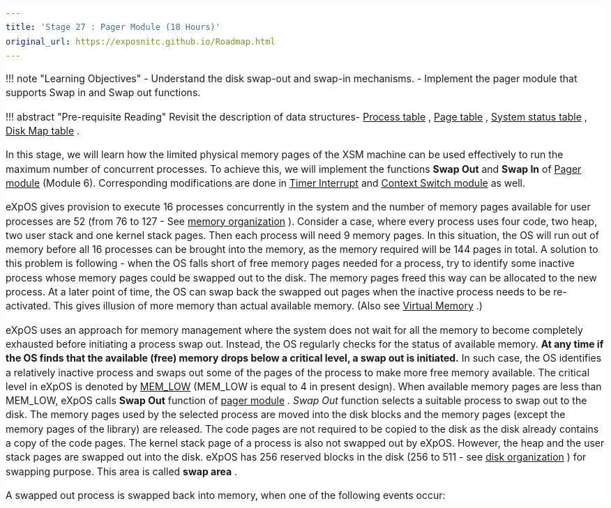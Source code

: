 ```yaml
---
title: 'Stage 27 : Pager Module (18 Hours)'
original_url: https://exposnitc.github.io/Roadmap.html
---
```


!!! note "Learning Objectives"
    -   Understand the disk swap-out and swap-in mechanisms.
    -   Implement the pager module that supports Swap in and Swap out functions.
    
!!! abstract "Pre-requisite Reading"
    Revisit the description of data structures- [Process table](../os-design/process-table.md) , [Page table](../os-design/process-table.md#per-process-page-table) , [System status table](../os-design/mem-ds.md#system-status-table) , [Disk Map table](../os-design/process-table.md#per-process-disk-map-table) .
    

In this stage, we will learn how the limited physical memory pages of the XSM machine can be used effectively to run the maximum number of concurrent processes. To achieve this, we will implement the functions **Swap Out** and **Swap In** of [Pager module](../modules/module-06.md) (Module 6). Corresponding modifications are done in [Timer Interrupt](../os-design/timer.md) and [Context Switch module](../modules/module-05.md) as well.

eXpOS gives provision to execute 16 processes concurrently in the system and the number of memory pages available for user processes are 52 (from 76 to 127 - See [memory organization](../os-implementation.md) ). Consider a case, where every process uses four code, two heap, two user stack and one kernel stack pages. Then each process will need 9 memory pages. In this situation, the OS will run out of memory before all 16 processes can be brought into the memory, as the memory required will be 144 pages in total. A solution to this problem is following - when the OS falls short of free memory pages needed for a process, try to identify some inactive process whose memory pages could be swapped out to the disk. The memory pages freed this way can be allocated to the new process. At a later point of time, the OS can swap back the swapped out pages when the inactive process needs to be re-activated. This gives illusion of more memory than actual available memory. (Also see [Virtual Memory](https://en.wikipedia.org/wiki/Virtual_memory) .)

eXpOS uses an approach for memory management where the system does not wait for all the memory to become completely exhausted before initiating a process swap out. Instead, the OS regularly checks for the status of available memory. **At any time if the OS finds that the available (free) memory drops below a critical level, a swap out is initiated.** In such case, the OS identifies a relatively inactive process and swaps out some of the pages of the process to make more free memory available. The critical level in eXpOS is denoted by [MEM\_LOW](../support-tools/constants.md) (MEM\_LOW is equal to 4 in present design). When available memory pages are less than MEM\_LOW, eXpOS calls **Swap Out** function of [pager module](../modules/module-06.md) . *Swap Out* function selects a suitable process to swap out to the disk. The memory pages used by the selected process are moved into the disk blocks and the memory pages (except the memory pages of the library) are released. The code pages are not required to be copied to the disk as the disk already contains a copy of the code pages. The kernel stack page of a process is also not swapped out by eXpOS. However, the heap and the user stack pages are swapped out into the disk. eXpOS has 256 reserved blocks in the disk (256 to 511 - see [disk organization](../os-implementation.md) ) for swapping purpose. This area is called **swap area** .

A swapped out process is swapped back into memory, when one of the following events occur:  
  